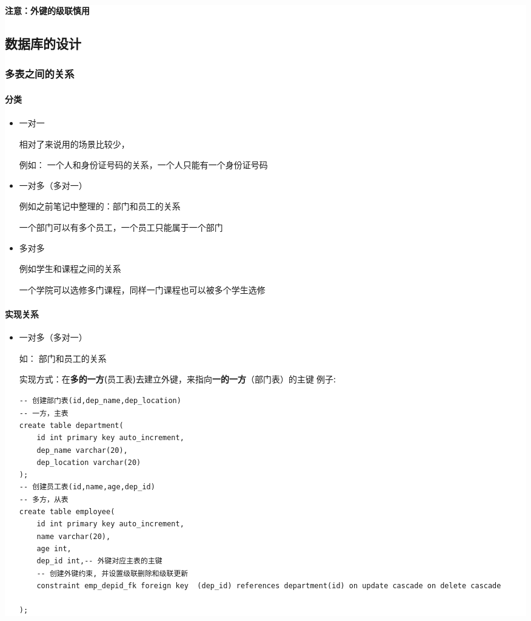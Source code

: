 

**注意：外键的级联慎用**



## 数据库的设计



### 多表之间的关系

#### 分类

- 一对一

  相对了来说用的场景比较少，

  例如： 一个人和身份证号码的关系，一个人只能有一个身份证号码

- 一对多（多对一）

  例如之前笔记中整理的：部门和员工的关系

  一个部门可以有多个员工，一个员工只能属于一个部门

- 多对多

  例如学生和课程之间的关系

  一个学院可以选修多门课程，同样一门课程也可以被多个学生选修

#### 实现关系

- 一对多（多对一）

  如： 部门和员工的关系

  实现方式：在**多的一方**(员工表)去建立外键，来指向**一的一方**（部门表）的主键
  例子:

  ```mysql
  -- 创建部门表(id,dep_name,dep_location)
  -- 一方，主表
  create table department(
      id int primary key auto_increment,
      dep_name varchar(20),
      dep_location varchar(20)
  );
  -- 创建员工表(id,name,age,dep_id)
  -- 多方，从表
  create table employee(
      id int primary key auto_increment,
      name varchar(20),
      age int,
      dep_id int,-- 外键对应主表的主键
      -- 创建外键约束, 并设置级联删除和级联更新
      constraint emp_depid_fk foreign key  (dep_id) references department(id) on update cascade on delete cascade
  
  );
  ```
